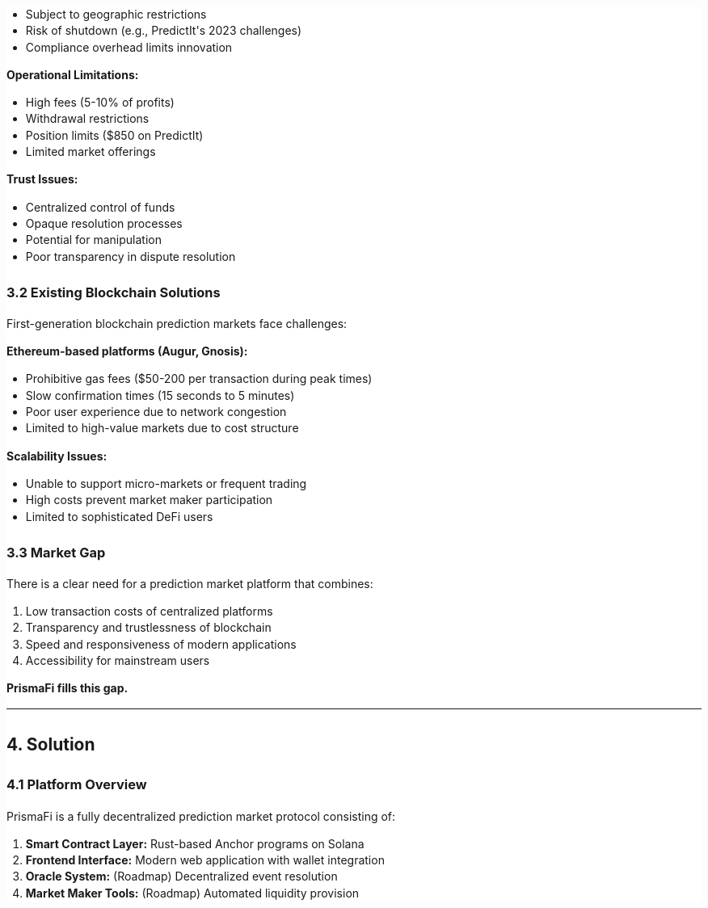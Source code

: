 - Subject to geographic restrictions
- Risk of shutdown (e.g., PredictIt's 2023 challenges)
- Compliance overhead limits innovation

**Operational Limitations:**

- High fees (5-10% of profits)
- Withdrawal restrictions
- Position limits ($850 on PredictIt)
- Limited market offerings

**Trust Issues:**

- Centralized control of funds
- Opaque resolution processes
- Potential for manipulation
- Poor transparency in dispute resolution

### 3.2 Existing Blockchain Solutions

First-generation blockchain prediction markets face challenges:

**Ethereum-based platforms (Augur, Gnosis):**

- Prohibitive gas fees ($50-200 per transaction during peak times)
- Slow confirmation times (15 seconds to 5 minutes)
- Poor user experience due to network congestion
- Limited to high-value markets due to cost structure

**Scalability Issues:**

- Unable to support micro-markets or frequent trading
- High costs prevent market maker participation
- Limited to sophisticated DeFi users

### 3.3 Market Gap

There is a clear need for a prediction market platform that combines:

1. Low transaction costs of centralized platforms
2. Transparency and trustlessness of blockchain
3. Speed and responsiveness of modern applications
4. Accessibility for mainstream users

**PrismaFi fills this gap.**

---

## 4. Solution

### 4.1 Platform Overview

PrismaFi is a fully decentralized prediction market protocol consisting of:

1. **Smart Contract Layer:** Rust-based Anchor programs on Solana
2. **Frontend Interface:** Modern web application with wallet integration
3. **Oracle System:** (Roadmap) Decentralized event resolution
4. **Market Maker Tools:** (Roadmap) Automated liquidity provision
